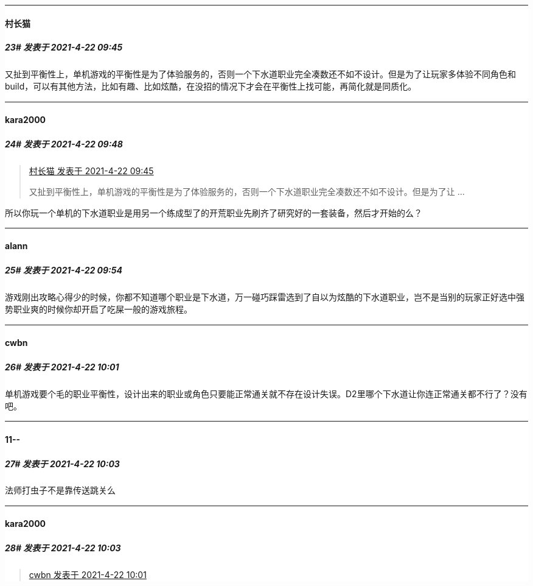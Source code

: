 
-----

####  村长猫  
##### 23#       发表于 2021-4-22 09:45


又扯到平衡性上，单机游戏的平衡性是为了体验服务的，否则一个下水道职业完全凑数还不如不设计。但是为了让玩家多体验不同角色和build，可以有其他方法，比如有趣、比如炫酷，在没招的情况下才会在平衡性上找可能，再简化就是同质化。


-----

####  kara2000  
##### 24#       发表于 2021-4-22 09:48


<blockquote><a href="httphttps://bbs.saraba1st.com/2b/forum.php?mod=redirect&amp;goto=findpost&amp;pid=51019909&amp;ptid=2000330" target="_blank">村长猫 发表于 2021-4-22 09:45</a>

又扯到平衡性上，单机游戏的平衡性是为了体验服务的，否则一个下水道职业完全凑数还不如不设计。但是为了让 ...</blockquote>
所以你玩一个单机的下水道职业是用另一个练成型了的开荒职业先刷齐了研究好的一套装备，然后才开始的么？


-----

####  alann  
##### 25#       发表于 2021-4-22 09:54


游戏刚出攻略心得少的时候，你都不知道哪个职业是下水道，万一碰巧踩雷选到了自以为炫酷的下水道职业，岂不是当别的玩家正好选中强势职业爽的时候你却开启了吃屎一般的游戏旅程。


-----

####  cwbn  
##### 26#       发表于 2021-4-22 10:01


单机游戏要个毛的职业平衡性，设计出来的职业或角色只要能正常通关就不存在设计失误。D2里哪个下水道让你连正常通关都不行了？没有吧。


-----

####  11--  
##### 27#       发表于 2021-4-22 10:03


法师打虫子不是靠传送跳关么


-----

####  kara2000  
##### 28#       发表于 2021-4-22 10:03


<blockquote><a href="httphttps://bbs.saraba1st.com/2b/forum.php?mod=redirect&amp;goto=findpost&amp;pid=51020096&amp;ptid=2000330" target="_blank">cwbn 发表于 2021-4-22 10:01</a>
